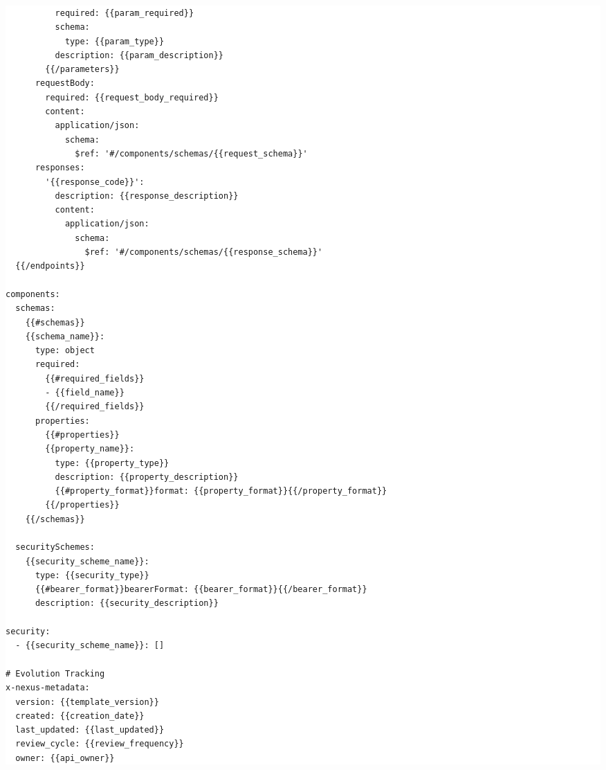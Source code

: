 ```
          required: {{param_required}}
          schema:
            type: {{param_type}}
          description: {{param_description}}
        {{/parameters}}
      requestBody:
        required: {{request_body_required}}
        content:
          application/json:
            schema:
              $ref: '#/components/schemas/{{request_schema}}'
      responses:
        '{{response_code}}':
          description: {{response_description}}
          content:
            application/json:
              schema:
                $ref: '#/components/schemas/{{response_schema}}'
  {{/endpoints}}

components:
  schemas:
    {{#schemas}}
    {{schema_name}}:
      type: object
      required:
        {{#required_fields}}
        - {{field_name}}
        {{/required_fields}}
      properties:
        {{#properties}}
        {{property_name}}:
          type: {{property_type}}
          description: {{property_description}}
          {{#property_format}}format: {{property_format}}{{/property_format}}
        {{/properties}}
    {{/schemas}}

  securitySchemes:
    {{security_scheme_name}}:
      type: {{security_type}}
      {{#bearer_format}}bearerFormat: {{bearer_format}}{{/bearer_format}}
      description: {{security_description}}

security:
  - {{security_scheme_name}}: []

# Evolution Tracking
x-nexus-metadata:
  version: {{template_version}}
  created: {{creation_date}}
  last_updated: {{last_updated}}
  review_cycle: {{review_frequency}}
  owner: {{api_owner}}
```
